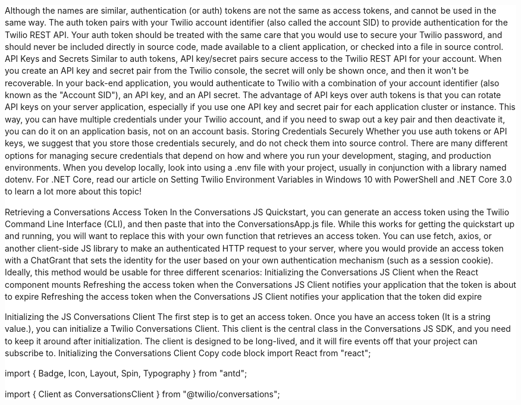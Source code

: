 Although the names are similar, authentication (or auth) tokens are not the same as access tokens, and cannot be used in the same way. The auth token pairs with your Twilio account identifier (also called the account SID) to provide authentication for the Twilio REST API. Your auth token should be treated with the same care that you would use to secure your Twilio password, and should never be included directly in source code, made available to a client application, or checked into a file in source control.
API Keys and Secrets
Similar to auth tokens, API key/secret pairs secure access to the Twilio REST API for your account. When you create an API key and secret pair from the Twilio console, the secret will only be shown once, and then it won't be recoverable. In your back-end application, you would authenticate to Twilio with a combination of your account identifier (also known as the "Account SID"), an API key, and an API secret.
The advantage of API keys over auth tokens is that you can rotate API keys on your server application, especially if you use one API key and secret pair for each application cluster or instance. This way, you can have multiple credentials under your Twilio account, and if you need to swap out a key pair and then deactivate it, you can do it on an application basis, not on an account basis.
Storing Credentials Securely
Whether you use auth tokens or API keys, we suggest that you store those credentials securely, and do not check them into source control. There are many different options for managing secure credentials that depend on how and where you run your development, staging, and production environments.
When you develop locally, look into using a .env file with your project, usually in conjunction with a library named dotenv. For .NET Core, read our article on Setting Twilio Environment Variables in Windows 10 with PowerShell and .NET Core 3.0
 to learn a lot more about this topic!

Retrieving a Conversations Access Token
In the Conversations JS Quickstart, you can generate an access token using the Twilio Command Line Interface (CLI), and then paste that into the ConversationsApp.js file. While this works for getting the quickstart up and running, you will want to replace this with your own function that retrieves an access token.
You can use fetch, axios, or another client-side JS library to make an authenticated HTTP request to your server, where you would provide an access token with a ChatGrant that sets the identity for the user based on your own authentication mechanism (such as a session cookie).
Ideally, this method would be usable for three different scenarios:
Initializing the Conversations JS Client when the React component mounts
Refreshing the access token when the Conversations JS Client notifies your application that the token is about to expire
Refreshing the access token when the Conversations JS Client notifies your application that the token did expire

Initializing the JS Conversations Client
The first step is to get an access token. Once you have an access token (It is a string value.), you can initialize a Twilio Conversations Client. This client is the central class in the Conversations JS SDK, and you need to keep it around after initialization. The client is designed to be long-lived, and it will fire events off that your project can subscribe to.
Initializing the Conversations Client
Copy code block
import React from "react";


import { Badge, Icon, Layout, Spin, Typography } from "antd";


import { Client as ConversationsClient } from "@twilio/conversations";
